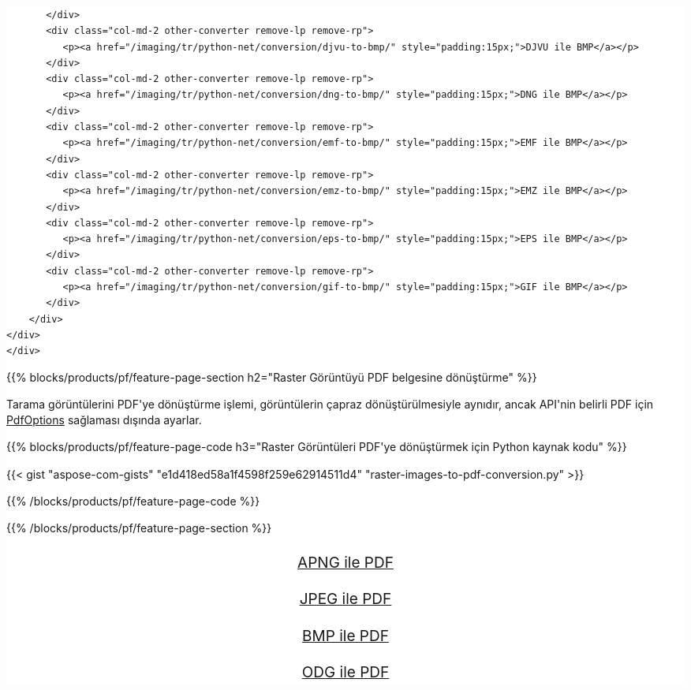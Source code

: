 		   </div>
 		   <div class="col-md-2 other-converter remove-lp remove-rp">
		      <p><a href="/imaging/tr/python-net/conversion/djvu-to-bmp/" style="padding:15px;">DJVU ile BMP</a></p>
		   </div>
		   <div class="col-md-2 other-converter remove-lp remove-rp">
		      <p><a href="/imaging/tr/python-net/conversion/dng-to-bmp/" style="padding:15px;">DNG ile BMP</a></p>
		   </div>
		   <div class="col-md-2 other-converter remove-lp remove-rp">
		      <p><a href="/imaging/tr/python-net/conversion/emf-to-bmp/" style="padding:15px;">EMF ile BMP</a></p>
		   </div>
		   <div class="col-md-2 other-converter remove-lp remove-rp">
		      <p><a href="/imaging/tr/python-net/conversion/emz-to-bmp/" style="padding:15px;">EMZ ile BMP</a></p>
		   </div>
		   <div class="col-md-2 other-converter remove-lp remove-rp">
		      <p><a href="/imaging/tr/python-net/conversion/eps-to-bmp/" style="padding:15px;">EPS ile BMP</a></p>
		   </div>
		   <div class="col-md-2 other-converter remove-lp remove-rp">
		      <p><a href="/imaging/tr/python-net/conversion/gif-to-bmp/" style="padding:15px;">GIF ile BMP</a></p>
		   </div>
		</div>
	</div>
    </div>
</div>

{{% blocks/products/pf/feature-page-section  h2="Raster Görüntüyü PDF belgesine dönüştürme" %}}

Tarama görüntülerini PDF'ye dönüştürme işlemi, görüntülerin çapraz dönüştürülmesiyle aynıdır, ancak API'nin belirli PDF için [PdfOptions](https://apireference.aspose.com/imaging/net/aspose.imaging.imageoptions/pdfoptions) sağlaması dışında ayarlar.

{{% blocks/products/pf/feature-page-code h3="Raster Görüntüleri PDF'ye dönüştürmek için Python kaynak kodu" %}}

{{< gist "aspose-com-gists" "e1d418ed58a1f4598f259e62914511d4" "raster-images-to-pdf-conversion.py" >}}

{{% /blocks/products/pf/feature-page-code  %}}

{{% /blocks/products/pf/feature-page-section %}}

<div class="container-fluid productfamilypage bg-gray">
    <div class="convertypes bg-gray agp-content section">
        <div class="container">
		<div class="row other-converters" style="gap: 10px;font-size: 19px;text-align:center;">
		   <div class="col-md-2 other-converter remove-lp remove-rp">
		      <p><a href="/imaging/tr/python-net/conversion/apng-to-PDF/" style="padding:15px;">APNG ile PDF</a></p>
		   </div>
		   <div class="col-md-2 other-converter remove-lp remove-rp">
		      <p><a href="/imaging/tr/python-net/conversion/jpeg-to-PDF/" style="padding:15px;">JPEG ile PDF</a></p>
		   </div>
		   <div class="col-md-2 other-converter remove-lp remove-rp">
		      <p><a href="/imaging/tr/python-net/conversion/bmp-to-PDF/" style="padding:15px;">BMP ile PDF</a></p>
		   </div>
		   <div class="col-md-2 other-converter remove-lp remove-rp">
		      <p><a href="/imaging/tr/python-net/conversion/odg-to-PDF/" style="padding:15px;">ODG ile PDF</a></p>
		   </div>
 		   <div class="col-md-2 other-converter remove-lp remove-rp">